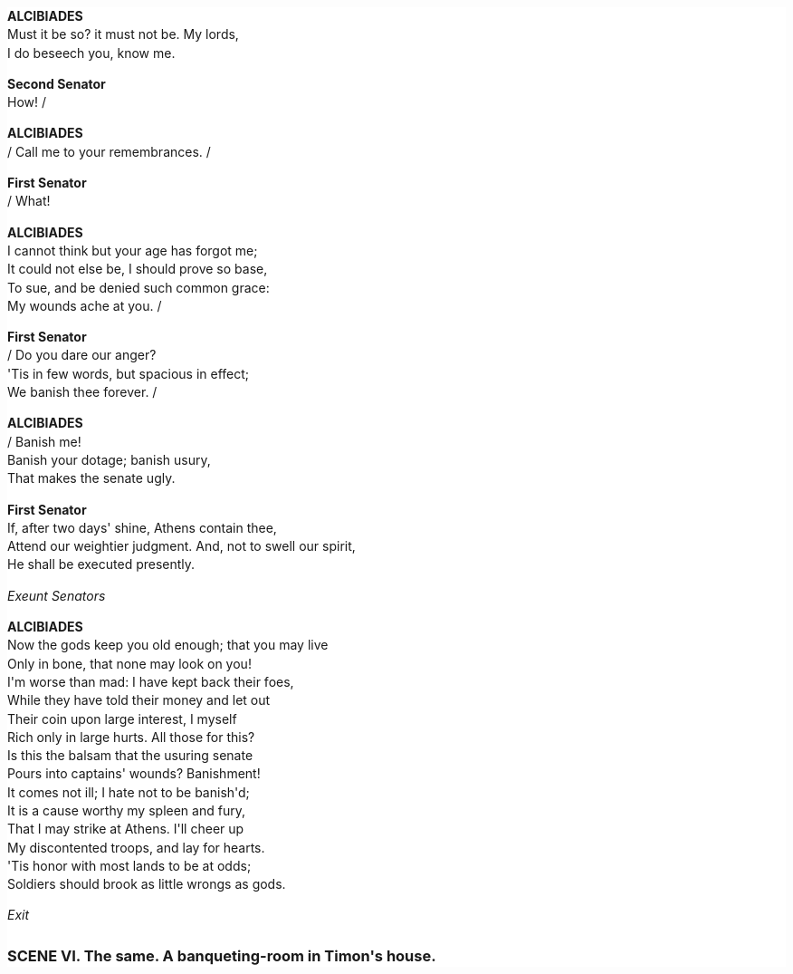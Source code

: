 **ALCIBIADES**  
Must it be so? it must not be. My lords,  
I do beseech you, know me.

**Second Senator**  
How! /

**ALCIBIADES**  
/ Call me to your remembrances. /

**First Senator**  
/ What!

**ALCIBIADES**  
I cannot think but your age has forgot me;  
It could not else be, I should prove so base,  
To sue, and be denied such common grace:  
My wounds ache at you. /

**First Senator**  
/ Do you dare our anger?  
'Tis in few words, but spacious in effect;  
We banish thee forever. /

**ALCIBIADES**  
/ Banish me!  
Banish your dotage; banish usury,  
That makes the senate ugly.

**First Senator**  
If, after two days' shine, Athens contain thee,  
Attend our weightier judgment. And, not to swell our spirit,  
He shall be executed presently.

*Exeunt Senators*

**ALCIBIADES**  
Now the gods keep you old enough; that you may live  
Only in bone, that none may look on you!  
I'm worse than mad: I have kept back their foes,  
While they have told their money and let out  
Their coin upon large interest, I myself  
Rich only in large hurts. All those for this?  
Is this the balsam that the usuring senate  
Pours into captains' wounds? Banishment!  
It comes not ill; I hate not to be banish'd;  
It is a cause worthy my spleen and fury,  
That I may strike at Athens. I'll cheer up  
My discontented troops, and lay for hearts.  
'Tis honor with most lands to be at odds;  
Soldiers should brook as little wrongs as gods.

*Exit*

### SCENE VI. The same. A banqueting-room in Timon's house.
